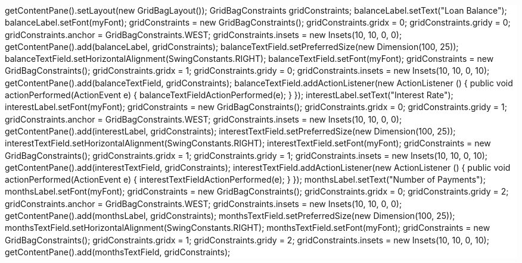 getContentPane().setLayout(new GridBagLayout());
GridBagConstraints gridConstraints;
balanceLabel.setText("Loan Balance");
balanceLabel.setFont(myFont);
gridConstraints = new GridBagConstraints();
gridConstraints.gridx = 0;
gridConstraints.gridy = 0;
gridConstraints.anchor = GridBagConstraints.WEST;
gridConstraints.insets = new Insets(10, 10, 0, 0);
getContentPane().add(balanceLabel, gridConstraints);
balanceTextField.setPreferredSize(new Dimension(100, 25));
balanceTextField.setHorizontalAlignment(SwingConstants.RIGHT);
balanceTextField.setFont(myFont);
gridConstraints = new GridBagConstraints();
gridConstraints.gridx = 1;
gridConstraints.gridy = 0;
gridConstraints.insets = new Insets(10, 10, 0, 10);
getContentPane().add(balanceTextField, gridConstraints);
balanceTextField.addActionListener(new ActionListener ()
{
public void actionPerformed(ActionEvent e)
{
balanceTextFieldActionPerformed(e);
}
});
interestLabel.setText("Interest Rate");
interestLabel.setFont(myFont);
gridConstraints = new GridBagConstraints();
gridConstraints.gridx = 0;
gridConstraints.gridy = 1;
gridConstraints.anchor = GridBagConstraints.WEST;
gridConstraints.insets = new Insets(10, 10, 0, 0);
getContentPane().add(interestLabel, gridConstraints);
interestTextField.setPreferredSize(new Dimension(100, 25));
interestTextField.setHorizontalAlignment(SwingConstants.RIGHT);
interestTextField.setFont(myFont);
gridConstraints = new GridBagConstraints();
gridConstraints.gridx = 1;
gridConstraints.gridy = 1;
gridConstraints.insets = new Insets(10, 10, 0, 10);
getContentPane().add(interestTextField, gridConstraints);
interestTextField.addActionListener(new ActionListener ()
{
public void actionPerformed(ActionEvent e)
{
interestTextFieldActionPerformed(e);
}
});
monthsLabel.setText("Number of Payments");
monthsLabel.setFont(myFont);
gridConstraints = new GridBagConstraints();
gridConstraints.gridx = 0;
gridConstraints.gridy = 2;
gridConstraints.anchor = GridBagConstraints.WEST;
gridConstraints.insets = new Insets(10, 10, 0, 0);
getContentPane().add(monthsLabel, gridConstraints);
monthsTextField.setPreferredSize(new Dimension(100, 25));
monthsTextField.setHorizontalAlignment(SwingConstants.RIGHT);
monthsTextField.setFont(myFont);
gridConstraints = new GridBagConstraints();
gridConstraints.gridx = 1;
gridConstraints.gridy = 2;
gridConstraints.insets = new Insets(10, 10, 0, 10);
getContentPane().add(monthsTextField, gridConstraints);